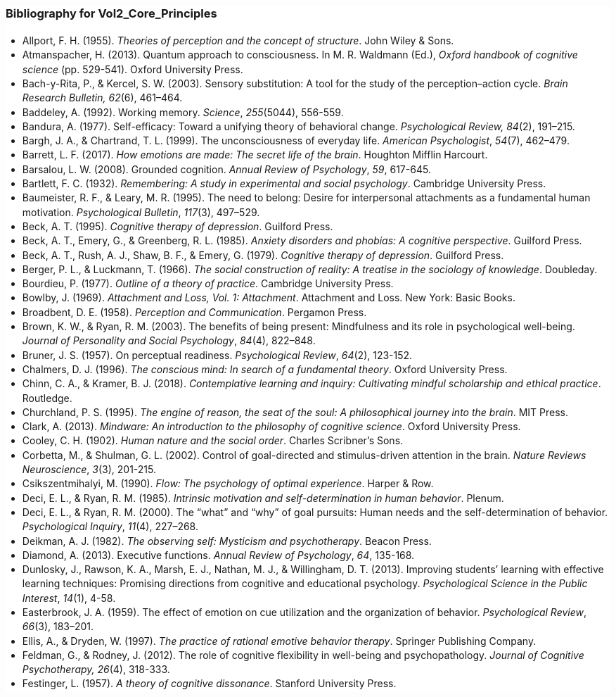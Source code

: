 ### **Bibliography for Vol2_Core_Principles**

*   Allport, F. H. (1955). *Theories of perception and the concept of structure*. John Wiley & Sons.
*   Atmanspacher, H. (2013). Quantum approach to consciousness. In M. R. Waldmann (Ed.), *Oxford handbook of cognitive science* (pp. 529-541). Oxford University Press.
*   Bach-y-Rita, P., & Kercel, S. W. (2003). Sensory substitution: A tool for the study of the perception–action cycle. *Brain Research Bulletin, 62*(6), 461–464.
*   Baddeley, A. (1992). Working memory. *Science*, *255*(5044), 556-559.
*   Bandura, A. (1977). Self-efficacy: Toward a unifying theory of behavioral change. *Psychological Review, 84*(2), 191–215.
*   Bargh, J. A., & Chartrand, T. L. (1999). The unconsciousness of everyday life. *American Psychologist*, *54*(7), 462–479.
*   Barrett, L. F. (2017). *How emotions are made: The secret life of the brain*. Houghton Mifflin Harcourt.
*   Barsalou, L. W. (2008). Grounded cognition. *Annual Review of Psychology*, *59*, 617-645.
*   Bartlett, F. C. (1932). *Remembering: A study in experimental and social psychology*. Cambridge University Press.
*   Baumeister, R. F., & Leary, M. R. (1995). The need to belong: Desire for interpersonal attachments as a fundamental human motivation. *Psychological Bulletin*, *117*(3), 497–529.
*   Beck, A. T. (1995). *Cognitive therapy of depression*. Guilford Press.
*   Beck, A. T., Emery, G., & Greenberg, R. L. (1985). *Anxiety disorders and phobias: A cognitive perspective*. Guilford Press.
*   Beck, A. T., Rush, A. J., Shaw, B. F., & Emery, G. (1979). *Cognitive therapy of depression*. Guilford Press.
*   Berger, P. L., & Luckmann, T. (1966). *The social construction of reality: A treatise in the sociology of knowledge*. Doubleday.
*   Bourdieu, P. (1977). *Outline of a theory of practice*. Cambridge University Press.
*   Bowlby, J. (1969). *Attachment and Loss, Vol. 1: Attachment*. Attachment and Loss. New York: Basic Books.
*   Broadbent, D. E. (1958). *Perception and Communication*. Pergamon Press.
*   Brown, K. W., & Ryan, R. M. (2003). The benefits of being present: Mindfulness and its role in psychological well-being. *Journal of Personality and Social Psychology*, *84*(4), 822–848.
*   Bruner, J. S. (1957). On perceptual readiness. *Psychological Review*, *64*(2), 123-152.
*   Chalmers, D. J. (1996). *The conscious mind: In search of a fundamental theory*. Oxford University Press.
*   Chinn, C. A., & Kramer, B. J. (2018). *Contemplative learning and inquiry: Cultivating mindful scholarship and ethical practice*. Routledge.
*   Churchland, P. S. (1995). *The engine of reason, the seat of the soul: A philosophical journey into the brain*. MIT Press.
*   Clark, A. (2013). *Mindware: An introduction to the philosophy of cognitive science*. Oxford University Press.
*   Cooley, C. H. (1902). *Human nature and the social order*. Charles Scribner’s Sons.
*   Corbetta, M., & Shulman, G. L. (2002). Control of goal-directed and stimulus-driven attention in the brain. *Nature Reviews Neuroscience*, *3*(3), 201-215.
*   Csikszentmihalyi, M. (1990). *Flow: The psychology of optimal experience*. Harper & Row.
*   Deci, E. L., & Ryan, R. M. (1985). *Intrinsic motivation and self-determination in human behavior*. Plenum.
*   Deci, E. L., & Ryan, R. M. (2000). The “what” and “why” of goal pursuits: Human needs and the self-determination of behavior. *Psychological Inquiry*, *11*(4), 227–268.
*   Deikman, A. J. (1982). *The observing self: Mysticism and psychotherapy*. Beacon Press.
*   Diamond, A. (2013). Executive functions. *Annual Review of Psychology*, *64*, 135-168.
*   Dunlosky, J., Rawson, K. A., Marsh, E. J., Nathan, M. J., & Willingham, D. T. (2013). Improving students’ learning with effective learning techniques: Promising directions from cognitive and educational psychology. *Psychological Science in the Public Interest*, *14*(1), 4-58.
*   Easterbrook, J. A. (1959). The effect of emotion on cue utilization and the organization of behavior. *Psychological Review*, *66*(3), 183–201.
*   Ellis, A., & Dryden, W. (1997). *The practice of rational emotive behavior therapy*. Springer Publishing Company.
*   Feldman, G., & Rodney, J. (2012). The role of cognitive flexibility in well-being and psychopathology. *Journal of Cognitive Psychotherapy, 26*(4), 318-333.
*   Festinger, L. (1957). *A theory of cognitive dissonance*. Stanford University Press.